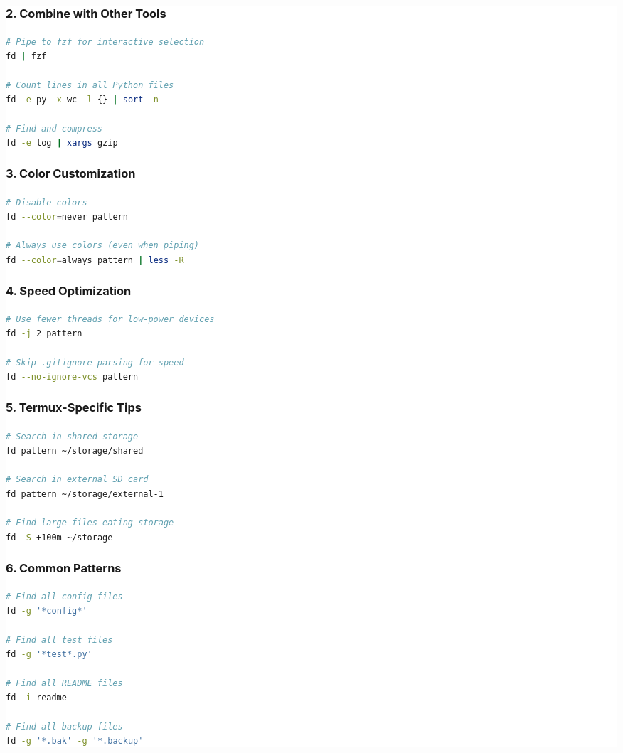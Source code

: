 ### 2. **Combine with Other Tools**
```bash
# Pipe to fzf for interactive selection
fd | fzf

# Count lines in all Python files
fd -e py -x wc -l {} | sort -n

# Find and compress
fd -e log | xargs gzip
```

### 3. **Color Customization**
```bash
# Disable colors
fd --color=never pattern

# Always use colors (even when piping)
fd --color=always pattern | less -R
```

### 4. **Speed Optimization**
```bash
# Use fewer threads for low-power devices
fd -j 2 pattern

# Skip .gitignore parsing for speed
fd --no-ignore-vcs pattern
```

### 5. **Termux-Specific Tips**
```bash
# Search in shared storage
fd pattern ~/storage/shared

# Search in external SD card
fd pattern ~/storage/external-1

# Find large files eating storage
fd -S +100m ~/storage
```

### 6. **Common Patterns**
```bash
# Find all config files
fd -g '*config*'

# Find all test files
fd -g '*test*.py'

# Find all README files
fd -i readme

# Find all backup files
fd -g '*.bak' -g '*.backup'
```
